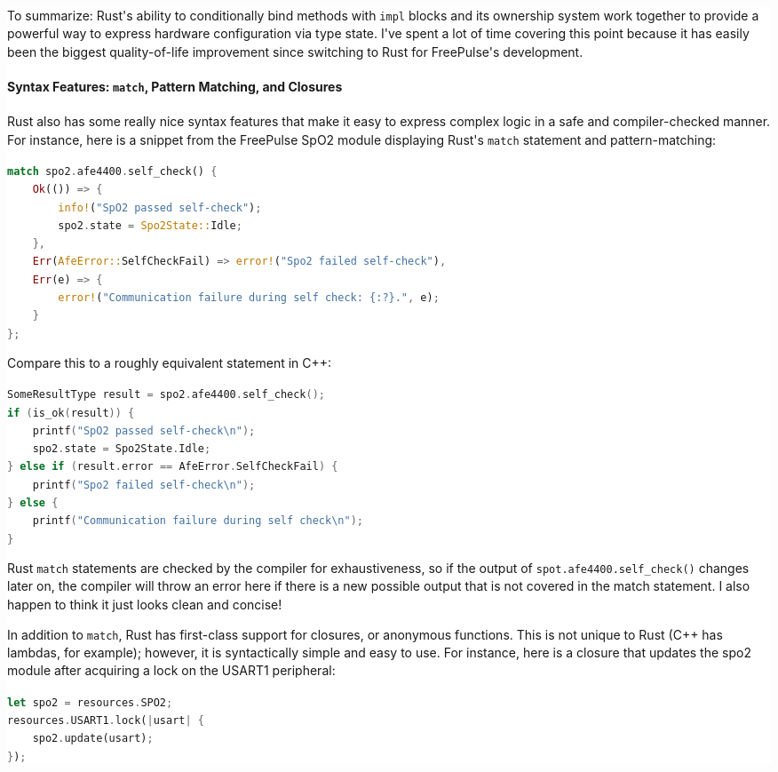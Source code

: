 To summarize: Rust's ability to conditionally bind methods with `impl` blocks
and its ownership system work together to provide a powerful way to express
hardware configuration via type state. I've spent a lot of time covering this
point because it has easily been the biggest quality-of-life improvement since
switching to Rust for FreePulse's development.

#### Syntax Features: `match`, Pattern Matching, and Closures

Rust also has some really nice syntax features that make it easy to express
complex logic in a safe and compiler-checked manner. For instance, here is a
snippet from the FreePulse SpO2 module displaying Rust's `match` statement and
pattern-matching:

```rust
match spo2.afe4400.self_check() {
    Ok(()) => {
        info!("SpO2 passed self-check");
        spo2.state = Spo2State::Idle;
    },
    Err(AfeError::SelfCheckFail) => error!("Spo2 failed self-check"),
    Err(e) => {
        error!("Communication failure during self check: {:?}.", e);
    }
};
```

Compare this to a roughly equivalent statement in C++:

```cpp
SomeResultType result = spo2.afe4400.self_check();
if (is_ok(result)) {
    printf("SpO2 passed self-check\n");
    spo2.state = Spo2State.Idle;
} else if (result.error == AfeError.SelfCheckFail) {
    printf("Spo2 failed self-check\n");
} else {
    printf("Communication failure during self check\n");
}
```

Rust `match` statements are checked by the compiler for exhaustiveness, so if
the output of `spot.afe4400.self_check()` changes later on, the compiler will
throw an error here if there is a new possible output that is not covered in
the match statement. I also happen to think it just looks clean and concise!

In addition to `match`, Rust has first-class support for closures, or anonymous
functions. This is not unique to Rust (C++ has lambdas, for example); however,
it is syntactically simple and easy to use. For instance, here is a closure
that updates the spo2 module after acquiring a lock on the USART1 peripheral:

```rust
let spo2 = resources.SPO2;
resources.USART1.lock(|usart| {
    spo2.update(usart);
});
```
